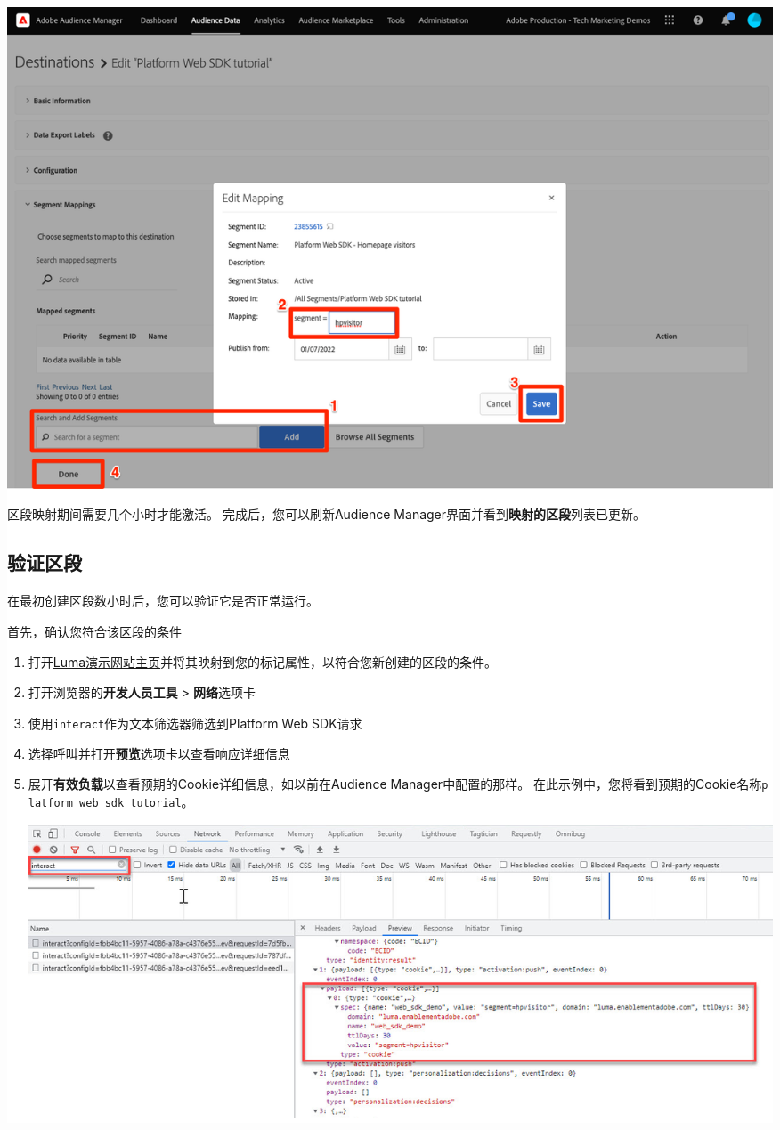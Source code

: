    ![Adobe Experience PlatformAudience Manager添加特征](assets/luma-cookie-segment-dw.png)

区段映射期间需要几个小时才能激活。 完成后，您可以刷新Audience Manager界面并看到&#x200B;**映射的区段**&#x200B;列表已更新。

## 验证区段

在最初创建区段数小时后，您可以验证它是否正常运行。

首先，确认您符合该区段的条件

1. 打开[Luma演示网站主页](https://luma.enablementadobe.com/content/luma/us/en.html)并将其映射到您的标记属性，以符合您新创建的区段的条件。
1. 打开浏览器的&#x200B;**开发人员工具** > **网络**&#x200B;选项卡
1. 使用`interact`作为文本筛选器筛选到Platform Web SDK请求
1. 选择呼叫并打开&#x200B;**预览**&#x200B;选项卡以查看响应详细信息
1. 展开&#x200B;**有效负载**&#x200B;以查看预期的Cookie详细信息，如以前在Audience Manager中配置的那样。 在此示例中，您将看到预期的Cookie名称`platform_web_sdk_tutorial`。

   ![Adobe Experience PlatformAudience Manager添加特征](assets/segment-validate-response.jpg)

